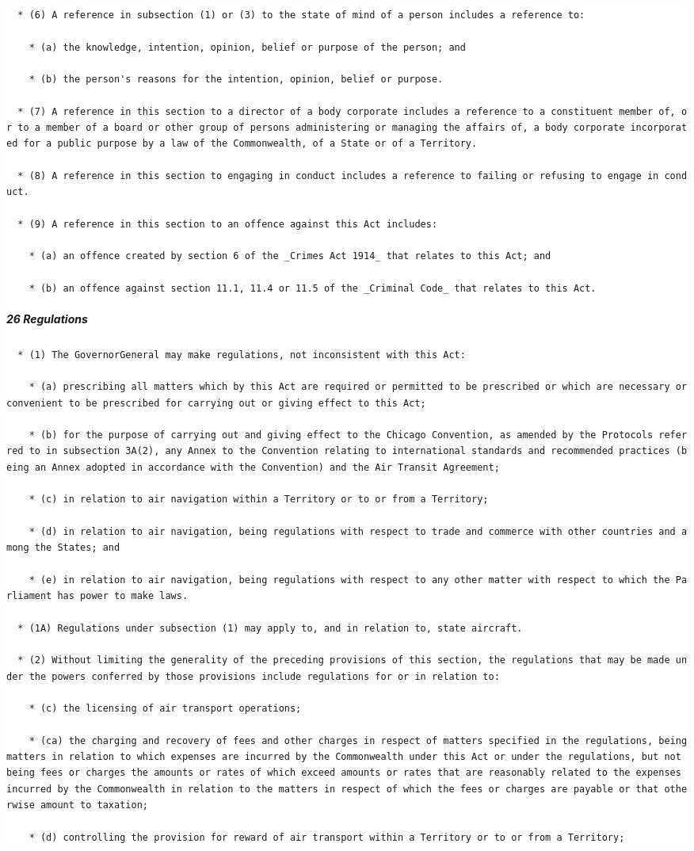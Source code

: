       * (6) A reference in subsection (1) or (3) to the state of mind of a person includes a reference to:

        * (a) the knowledge, intention, opinion, belief or purpose of the person; and

        * (b) the person's reasons for the intention, opinion, belief or purpose.

      * (7) A reference in this section to a director of a body corporate includes a reference to a constituent member of, or to a member of a board or other group of persons administering or managing the affairs of, a body corporate incorporated for a public purpose by a law of the Commonwealth, of a State or of a Territory.

      * (8) A reference in this section to engaging in conduct includes a reference to failing or refusing to engage in conduct.

      * (9) A reference in this section to an offence against this Act includes:

        * (a) an offence created by section 6 of the _Crimes Act 1914_ that relates to this Act; and

        * (b) an offence against section 11.1, 11.4 or 11.5 of the _Criminal Code_ that relates to this Act.

##### 26  Regulations

      * (1) The GovernorGeneral may make regulations, not inconsistent with this Act:

        * (a) prescribing all matters which by this Act are required or permitted to be prescribed or which are necessary or convenient to be prescribed for carrying out or giving effect to this Act;

        * (b) for the purpose of carrying out and giving effect to the Chicago Convention, as amended by the Protocols referred to in subsection 3A(2), any Annex to the Convention relating to international standards and recommended practices (being an Annex adopted in accordance with the Convention) and the Air Transit Agreement;

        * (c) in relation to air navigation within a Territory or to or from a Territory;

        * (d) in relation to air navigation, being regulations with respect to trade and commerce with other countries and among the States; and

        * (e) in relation to air navigation, being regulations with respect to any other matter with respect to which the Parliament has power to make laws.

      * (1A) Regulations under subsection (1) may apply to, and in relation to, state aircraft.

      * (2) Without limiting the generality of the preceding provisions of this section, the regulations that may be made under the powers conferred by those provisions include regulations for or in relation to:

        * (c) the licensing of air transport operations;

        * (ca) the charging and recovery of fees and other charges in respect of matters specified in the regulations, being matters in relation to which expenses are incurred by the Commonwealth under this Act or under the regulations, but not being fees or charges the amounts or rates of which exceed amounts or rates that are reasonably related to the expenses incurred by the Commonwealth in relation to the matters in respect of which the fees or charges are payable or that otherwise amount to taxation;

        * (d) controlling the provision for reward of air transport within a Territory or to or from a Territory;
